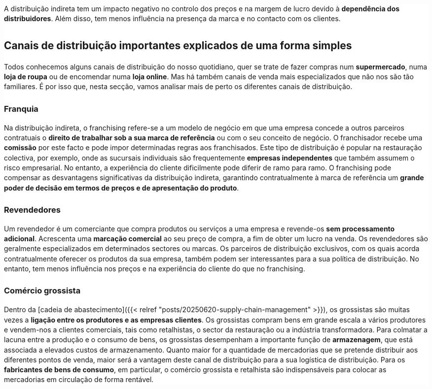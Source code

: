 A distribuição indireta tem um impacto negativo no controlo dos preços e na margem de lucro devido à **dependência dos distribuidores**. Além disso, tem menos influência na presença da marca e no contacto com os clientes.

## Canais de distribuição importantes explicados de uma forma simples

Todos conhecemos alguns canais de distribuição do nosso quotidiano, quer se trate de fazer compras num **supermercado**, numa **loja de roupa** ou de encomendar numa **loja online**. Mas há também canais de venda mais especializados que não nos são tão familiares. É por isso que, nesta secção, vamos analisar mais de perto os diferentes canais de distribuição.

### Franquia

Na distribuição indireta, o franchising refere-se a um modelo de negócio em que uma empresa concede a outros parceiros contratuais o **direito de trabalhar sob a sua marca de referência** ou com o seu conceito de negócio. O franchisador recebe uma **comissão** por este facto e pode impor determinadas regras aos franchisados. Este tipo de distribuição é popular na restauração colectiva, por exemplo, onde as sucursais individuais são frequentemente **empresas independentes** que também assumem o risco empresarial. No entanto, a experiência do cliente dificilmente pode diferir de ramo para ramo. O franchising pode compensar as desvantagens significativas da distribuição indireta, garantindo contratualmente à marca de referência um **grande poder de decisão em termos de preços e de apresentação do produto**.

### Revendedores

Um revendedor é um comerciante que compra produtos ou serviços a uma empresa e revende-os **sem processamento adicional**. Acrescenta uma **marcação comercial** ao seu preço de compra, a fim de obter um lucro na venda. Os revendedores são geralmente especializados em determinados sectores ou marcas. Os parceiros de distribuição exclusivos, com os quais acorda contratualmente oferecer os produtos da sua empresa, também podem ser interessantes para a sua política de distribuição. No entanto, tem menos influência nos preços e na experiência do cliente do que no franchising.

### Comércio grossista

Dentro da [cadeia de abastecimento]({{< relref "posts/20250620-supply-chain-management" >}}), os grossistas são muitas vezes a **ligação entre os produtores e as empresas clientes**. Os grossistas compram bens em grande escala a vários produtores e vendem-nos a clientes comerciais, tais como retalhistas, o sector da restauração ou a indústria transformadora. Para colmatar a lacuna entre a produção e o consumo de bens, os grossistas desempenham a importante função de **armazenagem**, que está associada a elevados custos de armazenamento. Quanto maior for a quantidade de mercadorias que se pretende distribuir aos diferentes pontos de venda, maior será a vantagem deste canal de distribuição para a sua logística de distribuição. Para os **fabricantes de bens de consumo**, em particular, o comércio grossista e retalhista são indispensáveis para colocar as mercadorias em circulação de forma rentável.
